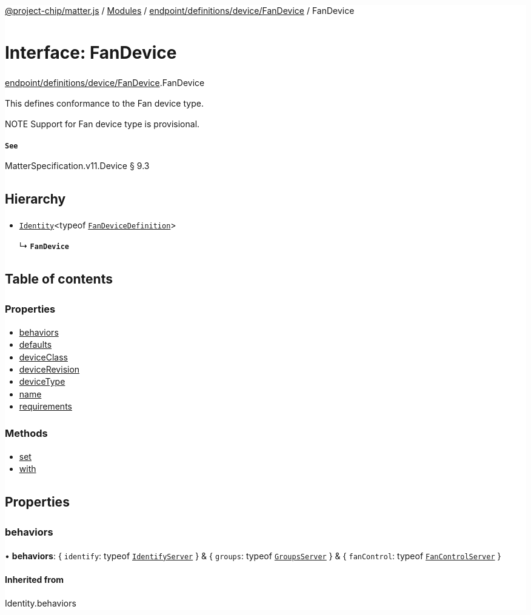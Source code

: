 [@project-chip/matter.js](../README.md) / [Modules](../modules.md) / [endpoint/definitions/device/FanDevice](../modules/endpoint_definitions_device_FanDevice.md) / FanDevice

# Interface: FanDevice

[endpoint/definitions/device/FanDevice](../modules/endpoint_definitions_device_FanDevice.md).FanDevice

This defines conformance to the Fan device type.

NOTE Support for Fan device type is provisional.

**`See`**

MatterSpecification.v11.Device § 9.3

## Hierarchy

- [`Identity`](../modules/util_export.md#identity)\<typeof [`FanDeviceDefinition`](../modules/endpoint_definitions_device_FanDevice.md#fandevicedefinition)\>

  ↳ **`FanDevice`**

## Table of contents

### Properties

- [behaviors](endpoint_definitions_device_FanDevice.FanDevice.md#behaviors)
- [defaults](endpoint_definitions_device_FanDevice.FanDevice.md#defaults)
- [deviceClass](endpoint_definitions_device_FanDevice.FanDevice.md#deviceclass)
- [deviceRevision](endpoint_definitions_device_FanDevice.FanDevice.md#devicerevision)
- [deviceType](endpoint_definitions_device_FanDevice.FanDevice.md#devicetype)
- [name](endpoint_definitions_device_FanDevice.FanDevice.md#name)
- [requirements](endpoint_definitions_device_FanDevice.FanDevice.md#requirements)

### Methods

- [set](endpoint_definitions_device_FanDevice.FanDevice.md#set)
- [with](endpoint_definitions_device_FanDevice.FanDevice.md#with)

## Properties

### behaviors

• **behaviors**: \{ `identify`: typeof [`IdentifyServer`](../modules/behavior_definitions_identify_export.IdentifyServer.md)  } & \{ `groups`: typeof [`GroupsServer`](../classes/behavior_definitions_groups_export.GroupsServer.md)  } & \{ `fanControl`: typeof [`FanControlServer`](../classes/behavior_definitions_fan_control_export.FanControlServer.md)  }

#### Inherited from

Identity.behaviors

